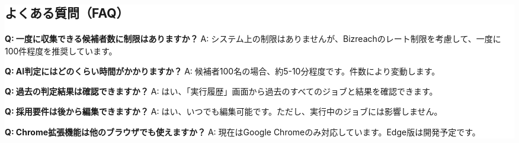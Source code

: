 ## よくある質問（FAQ）

**Q: 一度に収集できる候補者数に制限はありますか？**
A: システム上の制限はありませんが、Bizreachのレート制限を考慮して、一度に100件程度を推奨しています。

**Q: AI判定にはどのくらい時間がかかりますか？**
A: 候補者100名の場合、約5-10分程度です。件数により変動します。

**Q: 過去の判定結果は確認できますか？**
A: はい、「実行履歴」画面から過去のすべてのジョブと結果を確認できます。

**Q: 採用要件は後から編集できますか？**
A: はい、いつでも編集可能です。ただし、実行中のジョブには影響しません。

**Q: Chrome拡張機能は他のブラウザでも使えますか？**
A: 現在はGoogle Chromeのみ対応しています。Edge版は開発予定です。